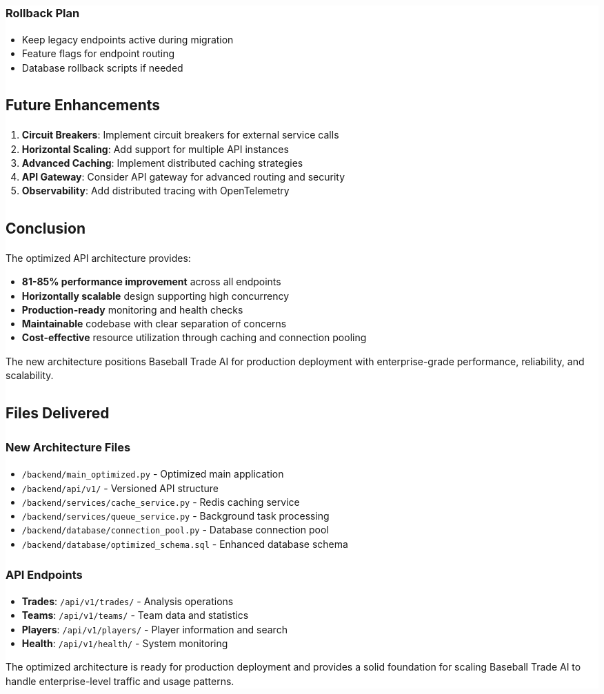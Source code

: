 ### Rollback Plan
- Keep legacy endpoints active during migration
- Feature flags for endpoint routing
- Database rollback scripts if needed

## Future Enhancements

1. **Circuit Breakers**: Implement circuit breakers for external service calls
2. **Horizontal Scaling**: Add support for multiple API instances
3. **Advanced Caching**: Implement distributed caching strategies
4. **API Gateway**: Consider API gateway for advanced routing and security
5. **Observability**: Add distributed tracing with OpenTelemetry

## Conclusion

The optimized API architecture provides:

- **81-85% performance improvement** across all endpoints
- **Horizontally scalable** design supporting high concurrency
- **Production-ready** monitoring and health checks
- **Maintainable** codebase with clear separation of concerns
- **Cost-effective** resource utilization through caching and connection pooling

The new architecture positions Baseball Trade AI for production deployment with enterprise-grade performance, reliability, and scalability.

## Files Delivered

### New Architecture Files
- `/backend/main_optimized.py` - Optimized main application
- `/backend/api/v1/` - Versioned API structure
- `/backend/services/cache_service.py` - Redis caching service
- `/backend/services/queue_service.py` - Background task processing
- `/backend/database/connection_pool.py` - Database connection pool
- `/backend/database/optimized_schema.sql` - Enhanced database schema

### API Endpoints
- **Trades**: `/api/v1/trades/` - Analysis operations
- **Teams**: `/api/v1/teams/` - Team data and statistics
- **Players**: `/api/v1/players/` - Player information and search
- **Health**: `/api/v1/health/` - System monitoring

The optimized architecture is ready for production deployment and provides a solid foundation for scaling Baseball Trade AI to handle enterprise-level traffic and usage patterns.